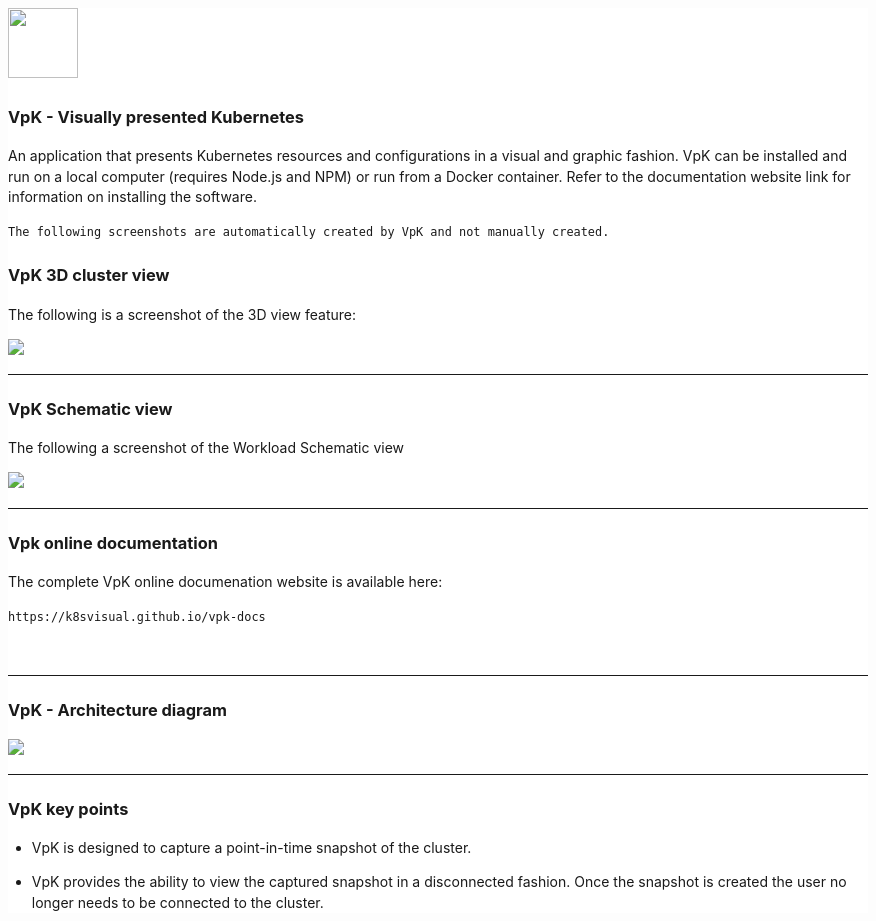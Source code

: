 <img style="float: center;" src="https://raw.githubusercontent.com/k8svisual/viewk8s/main/public/docs/docimages/vpk.png" width="70" height="70">

### VpK - Visually presented Kubernetes

An application that presents Kubernetes resources and configurations in a visual and graphic fashion.
VpK can be installed and run on a local computer (requires Node.js and NPM) or run from a Docker container.  Refer to the documentation website link for information on installing the software.  

    The following screenshots are automatically created by VpK and not manually created.

### VpK 3D cluster view

The following is a screenshot of the 3D view feature:

<img style="float: center;" src="https://raw.githubusercontent.com/k8svisual/vpk-docs/master/docs/images/tab_cluster.png" width="1024">

<br>

---

### VpK Schematic view

The following a screenshot of the Workload Schematic view

<img style="float: center;" src="https://raw.githubusercontent.com/k8svisual/vpk-docs/master/docs/images/tab_workloadschematics.png" width="1024">

<br>

---

### Vpk online documentation

The complete VpK online documenation website is available here:

    https://k8svisual.github.io/vpk-docs

<br>

---

### VpK - Architecture diagram

<img style="float: center;" src="https://raw.githubusercontent.com/k8svisual/vpk-docs/master/docs/images/overview_local.png" width="1024">

<br>

---

### VpK key points

- VpK is designed to capture a point-in-time snapshot of the cluster.

- VpK provides the ability to view the captured snapshot in a disconnected fashion.  Once the snapshot is created the user no longer needs to be connected to the cluster.
